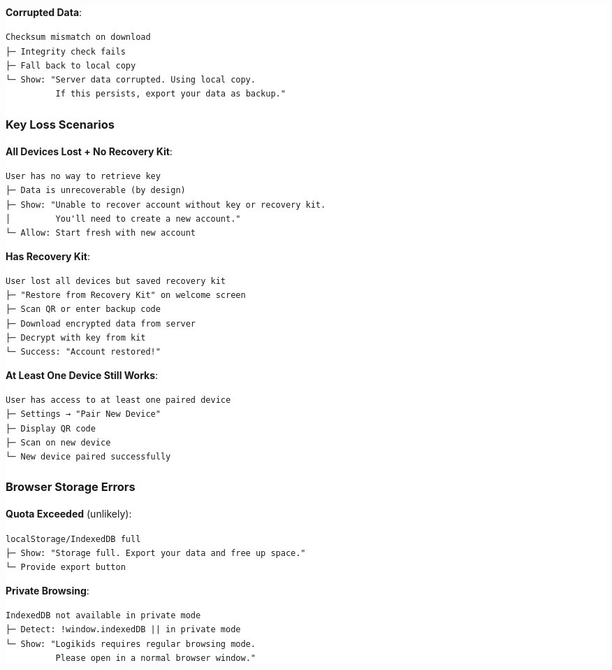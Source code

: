 **Corrupted Data**:
```
Checksum mismatch on download
├─ Integrity check fails
├─ Fall back to local copy
└─ Show: "Server data corrupted. Using local copy.
          If this persists, export your data as backup."
```

### Key Loss Scenarios

**All Devices Lost + No Recovery Kit**:
```
User has no way to retrieve key
├─ Data is unrecoverable (by design)
├─ Show: "Unable to recover account without key or recovery kit.
│         You'll need to create a new account."
└─ Allow: Start fresh with new account
```

**Has Recovery Kit**:
```
User lost all devices but saved recovery kit
├─ "Restore from Recovery Kit" on welcome screen
├─ Scan QR or enter backup code
├─ Download encrypted data from server
├─ Decrypt with key from kit
└─ Success: "Account restored!"
```

**At Least One Device Still Works**:
```
User has access to at least one paired device
├─ Settings → "Pair New Device"
├─ Display QR code
├─ Scan on new device
└─ New device paired successfully
```

### Browser Storage Errors

**Quota Exceeded** (unlikely):
```
localStorage/IndexedDB full
├─ Show: "Storage full. Export your data and free up space."
└─ Provide export button
```

**Private Browsing**:
```
IndexedDB not available in private mode
├─ Detect: !window.indexedDB || in private mode
└─ Show: "Logikids requires regular browsing mode.
          Please open in a normal browser window."
```
